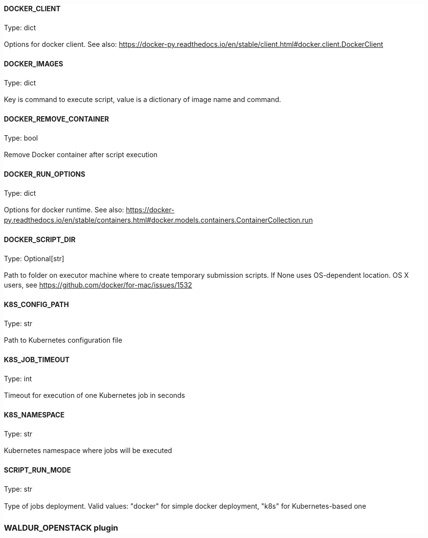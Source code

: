 #### DOCKER_CLIENT

Type: dict

Options for docker client. See also: <https://docker-py.readthedocs.io/en/stable/client.html#docker.client.DockerClient>

#### DOCKER_IMAGES

Type: dict

Key is command to execute script, value is a dictionary of image name and command.

#### DOCKER_REMOVE_CONTAINER

Type: bool

Remove Docker container after script execution

#### DOCKER_RUN_OPTIONS

Type: dict

Options for docker runtime. See also: <https://docker-py.readthedocs.io/en/stable/containers.html#docker.models.containers.ContainerCollection.run>

#### DOCKER_SCRIPT_DIR

Type: Optional[str]

Path to folder on executor machine where to create temporary submission scripts. If None uses OS-dependent location. OS X users, see <https://github.com/docker/for-mac/issues/1532>

#### K8S_CONFIG_PATH

Type: str

Path to Kubernetes configuration file

#### K8S_JOB_TIMEOUT

Type: int

Timeout for execution of one Kubernetes job in seconds

#### K8S_NAMESPACE

Type: str

Kubernetes namespace where jobs will be executed

#### SCRIPT_RUN_MODE

Type: str

Type of jobs deployment. Valid values: "docker" for simple docker deployment, "k8s" for Kubernetes-based one

### WALDUR_OPENSTACK plugin
